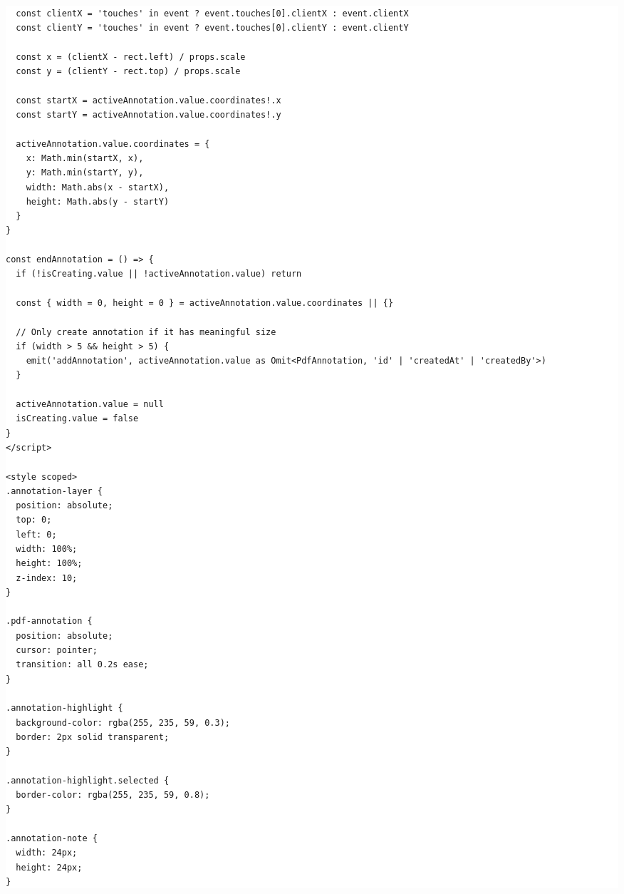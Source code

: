 ```vue
  const clientX = 'touches' in event ? event.touches[0].clientX : event.clientX
  const clientY = 'touches' in event ? event.touches[0].clientY : event.clientY
  
  const x = (clientX - rect.left) / props.scale
  const y = (clientY - rect.top) / props.scale
  
  const startX = activeAnnotation.value.coordinates!.x
  const startY = activeAnnotation.value.coordinates!.y
  
  activeAnnotation.value.coordinates = {
    x: Math.min(startX, x),
    y: Math.min(startY, y),
    width: Math.abs(x - startX),
    height: Math.abs(y - startY)
  }
}

const endAnnotation = () => {
  if (!isCreating.value || !activeAnnotation.value) return
  
  const { width = 0, height = 0 } = activeAnnotation.value.coordinates || {}
  
  // Only create annotation if it has meaningful size
  if (width > 5 && height > 5) {
    emit('addAnnotation', activeAnnotation.value as Omit<PdfAnnotation, 'id' | 'createdAt' | 'createdBy'>)
  }
  
  activeAnnotation.value = null
  isCreating.value = false
}
</script>

<style scoped>
.annotation-layer {
  position: absolute;
  top: 0;
  left: 0;
  width: 100%;
  height: 100%;
  z-index: 10;
}

.pdf-annotation {
  position: absolute;
  cursor: pointer;
  transition: all 0.2s ease;
}

.annotation-highlight {
  background-color: rgba(255, 235, 59, 0.3);
  border: 2px solid transparent;
}

.annotation-highlight.selected {
  border-color: rgba(255, 235, 59, 0.8);
}

.annotation-note {
  width: 24px;
  height: 24px;
}

```